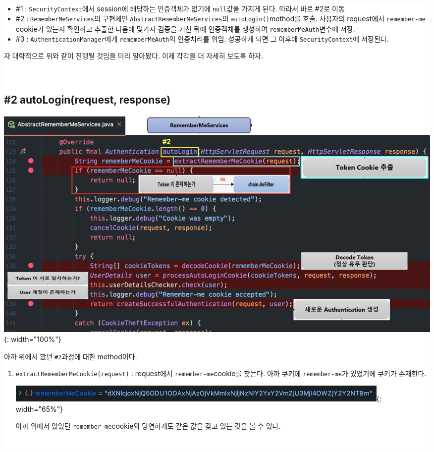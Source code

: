 - #1 : `SecurityContext`에서 session에 해당하는 인증객체가 없기에 `null`값을 가지게 된다. 따라서 바로 #2로 이동
- #2 : `RememberMeServices`의 구현체인 `AbstractRememberMeServices`의 `autoLogin()`method를 호출. 사용자의 request에서 `remember-me`cookie가 있는지 확인하고 추출한 다음에 몇가지 검증을 거친 뒤에 인증객체를 생성하여 `rememberMeAuth`변수에 저장.
- #3 : `AuthenticationManager`에게 `rememberMeAuth`의 인증처리를 위임. 성공하게 되면 그 이후에 `SecurityContext`에 저장된다.

자 대략적으로 위와 같이 진행될 것임을 미리 알아봤다. 이제 각각을 더 자세히 보도록 하자.

<br>

## #2 autoLogin(request, response)

![security4_11](https://github.com/xi-jjun/xi-jjun.github.io/blob/master/_posts/Spring-security/img/security4_11.png?raw=True){: width="100%"}

아까 위에서 봤던 `#2`과정에 대한 method이다. 

1. `extractRememberMeCookie(request)` : request에서 `remember-me`cookie를 찾는다. 아까 쿠키에 `remember-me`가 있었기에 쿠키가 존재한다.

   ![security4_12](https://github.com/xi-jjun/xi-jjun.github.io/blob/master/_posts/Spring-security/img/security4_12.png?raw=True){: width="65%"}

   아까 위에서 있었던 `remember-me`cookie와 당연하게도 같은 값을 갖고 있는 것을 볼 수 있다.

   <br>
